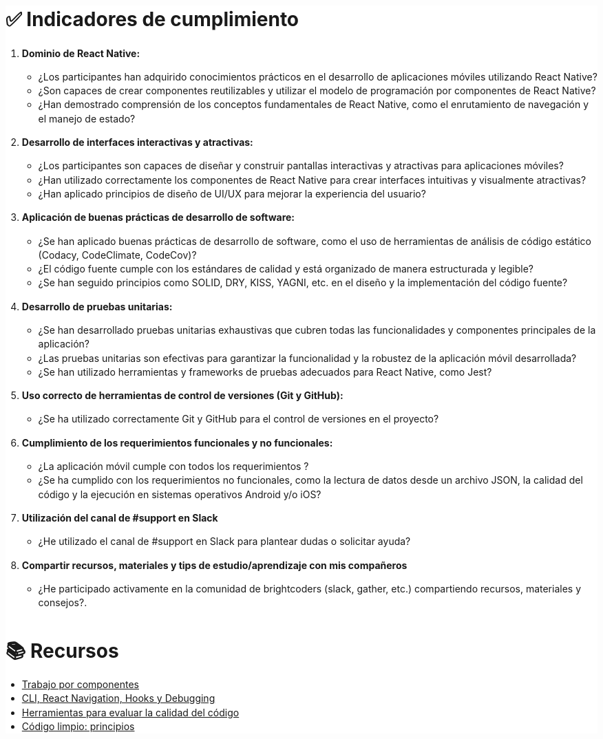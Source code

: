 # ✅ Indicadores de cumplimiento

1. **Dominio de React Native:**
   - ¿Los participantes han adquirido conocimientos prácticos en el desarrollo de aplicaciones móviles utilizando React Native?
   - ¿Son capaces de crear componentes reutilizables y utilizar el modelo de programación por componentes de React Native?
   - ¿Han demostrado comprensión de los conceptos fundamentales de React Native, como el enrutamiento de navegación y el manejo de estado?

2. **Desarrollo de interfaces interactivas y atractivas:**
   - ¿Los participantes son capaces de diseñar y construir pantallas interactivas y atractivas para aplicaciones móviles?
   - ¿Han utilizado correctamente los componentes de React Native para crear interfaces intuitivas y visualmente atractivas?
   - ¿Han aplicado principios de diseño de UI/UX para mejorar la experiencia del usuario?

3. **Aplicación de buenas prácticas de desarrollo de software:**
   - ¿Se han aplicado buenas prácticas de desarrollo de software, como el uso de herramientas de análisis de código estático (Codacy, CodeClimate, CodeCov)?
   - ¿El código fuente cumple con los estándares de calidad y está organizado de manera estructurada y legible?
   - ¿Se han seguido principios como SOLID, DRY, KISS, YAGNI, etc. en el diseño y la implementación del código fuente?

4. **Desarrollo de pruebas unitarias:**
   - ¿Se han desarrollado pruebas unitarias exhaustivas que cubren todas las funcionalidades y componentes principales de la aplicación?
   - ¿Las pruebas unitarias son efectivas para garantizar la funcionalidad y la robustez de la aplicación móvil desarrollada?
   - ¿Se han utilizado herramientas y frameworks de pruebas adecuados para React Native, como Jest?

5. **Uso correcto de herramientas de control de versiones (Git y GitHub):**
   - ¿Se ha utilizado correctamente Git y GitHub para el control de versiones en el proyecto?

6. **Cumplimiento de los requerimientos funcionales y no funcionales:**
   - ¿La aplicación móvil cumple con todos los requerimientos ?
   - ¿Se ha cumplido con los requerimientos no funcionales, como la lectura de datos desde un archivo JSON, la calidad del código y la ejecución en sistemas operativos Android y/o iOS?

7. **Utilización del canal de #support en Slack**
   - ¿He utilizado el canal de #support en Slack para plantear dudas o solicitar ayuda?

8. **Compartir recursos, materiales y tips de estudio/aprendizaje con mis compañeros**
   - ¿He participado activamente en la comunidad de brightcoders (slack, gather, etc.) compartiendo recursos, materiales y consejos?.
  
# 📚 Recursos

- [Trabajo por componentes](https://brightcoders-2.gitbook.io/brightcoders-handbook/recursos/react-native/fundamentos#trabajo-por-componentes)
- [CLI, React Navigation, Hooks y Debugging](https://brightcoders-2.gitbook.io/brightcoders-handbook/recursos/react-native/fundamentos#otros-temas)
- [Herramientas para evaluar la calidad del código](https://brightcoders-2.gitbook.io/brightcoders-handbook/recursos/react-native/herramientas#calidad-del-codigo)
- [Código limpio: principios](https://brightcoders-2.gitbook.io/brightcoders-handbook/codigo-limpio/principios)
